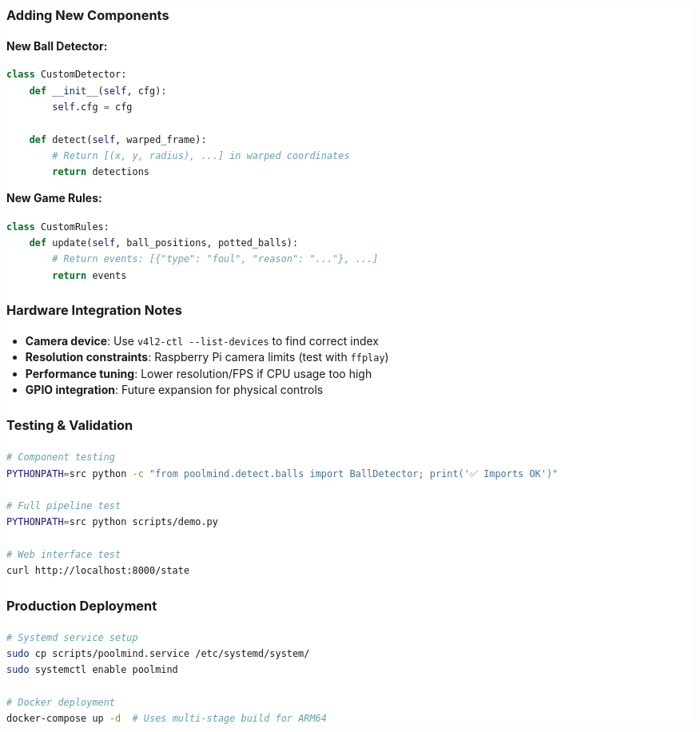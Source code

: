 ### Adding New Components

**New Ball Detector:**
```python
class CustomDetector:
    def __init__(self, cfg):
        self.cfg = cfg

    def detect(self, warped_frame):
        # Return [(x, y, radius), ...] in warped coordinates
        return detections
```

**New Game Rules:**
```python
class CustomRules:
    def update(self, ball_positions, potted_balls):
        # Return events: [{"type": "foul", "reason": "..."}, ...]
        return events
```

### Hardware Integration Notes
- **Camera device**: Use `v4l2-ctl --list-devices` to find correct index
- **Resolution constraints**: Raspberry Pi camera limits (test with `ffplay`)
- **Performance tuning**: Lower resolution/FPS if CPU usage too high
- **GPIO integration**: Future expansion for physical controls

### Testing & Validation
```bash
# Component testing
PYTHONPATH=src python -c "from poolmind.detect.balls import BallDetector; print('✅ Imports OK')"

# Full pipeline test
PYTHONPATH=src python scripts/demo.py

# Web interface test
curl http://localhost:8000/state
```

### Production Deployment
```bash
# Systemd service setup
sudo cp scripts/poolmind.service /etc/systemd/system/
sudo systemctl enable poolmind

# Docker deployment
docker-compose up -d  # Uses multi-stage build for ARM64
```
